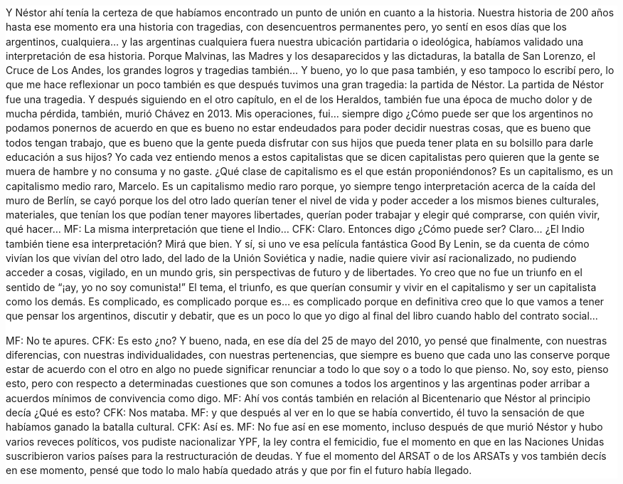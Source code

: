 Y Néstor ahí tenía la certeza de que habíamos encontrado un punto de unión en cuanto a la historia. Nuestra historia de 200 años hasta ese momento era una historia con tragedias, con desencuentros permanentes pero, yo sentí en esos días que los argentinos, cualquiera… y las argentinas cualquiera fuera nuestra ubicación partidaria o ideológica, habíamos validado una interpretación de esa historia. Porque Malvinas, las Madres y los desaparecidos y las dictaduras, la batalla de San Lorenzo, el Cruce de Los Andes, los grandes logros y tragedias también… Y bueno, yo lo que pasa también, y eso tampoco lo escribí pero, lo que me hace reflexionar un poco también es que después tuvimos una gran tragedia: la partida de Néstor. La partida de Néstor fue una tragedia. Y después siguiendo en el otro capítulo, en el de los Heraldos, también fue una época de mucho dolor y de mucha pérdida, también, murió Chávez en 2013. Mis operaciones, fui… siempre digo ¿Cómo puede ser que los argentinos no podamos ponernos de acuerdo en que es bueno no estar endeudados para poder decidir nuestras cosas, que es bueno que todos tengan trabajo, que es bueno que la gente pueda disfrutar con sus hijos que pueda tener plata en su bolsillo para darle educación a sus hijos? Yo cada vez entiendo menos a estos capitalistas que se dicen capitalistas pero quieren que la gente se muera de hambre y no consuma y no gaste. ¿Qué clase de capitalismo es el que están proponiéndonos? Es un capitalismo, es un capitalismo medio raro, Marcelo. Es un capitalismo medio raro porque, yo siempre tengo interpretación acerca de la caída del muro de Berlín, se cayó porque los del otro lado querían tener el nivel de vida y poder acceder a los mismos bienes culturales, materiales, que tenían los que podían tener mayores libertades, querían poder trabajar y elegir qué comprarse, con quién vivir, qué hacer…
MF: La misma interpretación que tiene el Indio…
CFK: Claro. Entonces digo ¿Cómo puede ser? Claro… ¿El Indio también tiene esa interpretación? Mirá que bien. Y sí, si uno ve esa película fantástica Good By Lenin, se da cuenta de cómo vivían los que vivían del otro lado, del lado de la Unión Soviética y nadie, nadie quiere vivir así racionalizado, no pudiendo acceder a cosas, vigilado, en un mundo gris, sin perspectivas de futuro y de libertades. Yo creo que no fue un triunfo en el sentido de “¡ay, yo no soy comunista!” El tema, el triunfo, es que querían consumir y vivir en el capitalismo y ser un capitalista como los demás. Es complicado, es complicado porque es… es complicado porque en definitiva creo que lo que vamos a tener que pensar los argentinos, discutir y debatir, que es un poco lo que yo digo al final del libro cuando hablo del contrato social…

MF: No te apures.
CFK: Es esto ¿no? Y bueno, nada, en ese día del 25 de mayo del 2010, yo pensé que finalmente, con nuestras diferencias, con nuestras individualidades, con nuestras pertenencias, que siempre es bueno que cada uno las conserve porque estar de acuerdo con el otro en algo no puede significar renunciar a todo lo que soy o a todo lo que pienso. No, soy esto, pienso esto, pero con respecto a determinadas cuestiones que son comunes a todos los argentinos y las argentinas poder arribar a acuerdos mínimos de convivencia como digo.
MF: Ahí vos contás también en relación al Bicentenario que Néstor al principio decía ¿Qué es esto?
CFK: Nos mataba.
MF: y que después al ver en lo que se había convertido, él tuvo la sensación de que habíamos ganado la batalla cultural.
CFK: Así es.
MF: No fue así en ese momento, incluso después de que murió Néstor y hubo varios reveces políticos, vos pudiste nacionalizar YPF, la ley contra el femicidio, fue el momento en que en las Naciones Unidas suscribieron varios países para la restructuración de deudas. Y fue el momento del ARSAT o de los ARSATs y vos también decís en ese momento, pensé que todo lo malo había quedado atrás y que por fin el futuro había llegado.